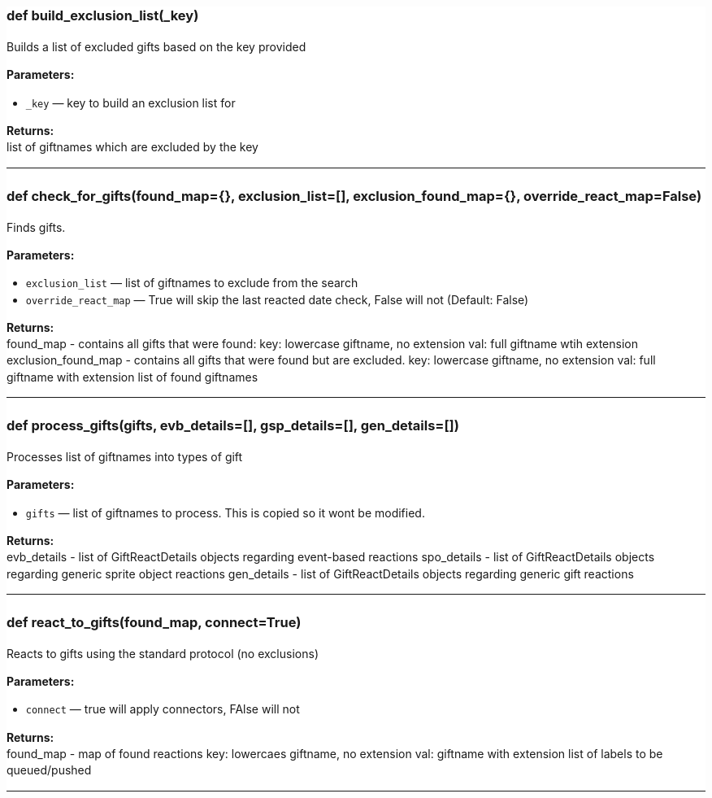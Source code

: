 ### def build_exclusion_list(_key)

Builds a list of excluded gifts based on the key provided

**Parameters:**
- `_key` &mdash; key to build an exclusion list for


**Returns:**<br>
list of giftnames which are excluded by the key

---

### def check_for_gifts(found_map={}, exclusion_list=[], exclusion_found_map={}, override_react_map=False)

Finds gifts.

**Parameters:**
- `exclusion_list` &mdash; list of giftnames to exclude from the search
- `override_react_map` &mdash; True will skip the last reacted date check, False will not (Default: False)


**Returns:**<br>
found_map - contains all gifts that were found: key: lowercase giftname, no extension val: full giftname wtih extension exclusion_found_map - contains all gifts that were found but are excluded. key: lowercase giftname, no extension val: full giftname with extension list of found giftnames

---

### def process_gifts(gifts, evb_details=[], gsp_details=[], gen_details=[])

Processes list of giftnames into types of gift

**Parameters:**
- `gifts` &mdash; list of giftnames to process. This is copied so it wont be modified.


**Returns:**<br>
evb_details - list of GiftReactDetails objects regarding event-based reactions spo_details - list of GiftReactDetails objects regarding generic sprite object reactions gen_details - list of GiftReactDetails objects regarding generic gift reactions

---

### def react_to_gifts(found_map, connect=True)

Reacts to gifts using the standard protocol (no exclusions)

**Parameters:**
- `connect` &mdash; true will apply connectors, FAlse will not


**Returns:**<br>
found_map - map of found reactions key: lowercaes giftname, no extension val: giftname with extension list of labels to be queued/pushed

---